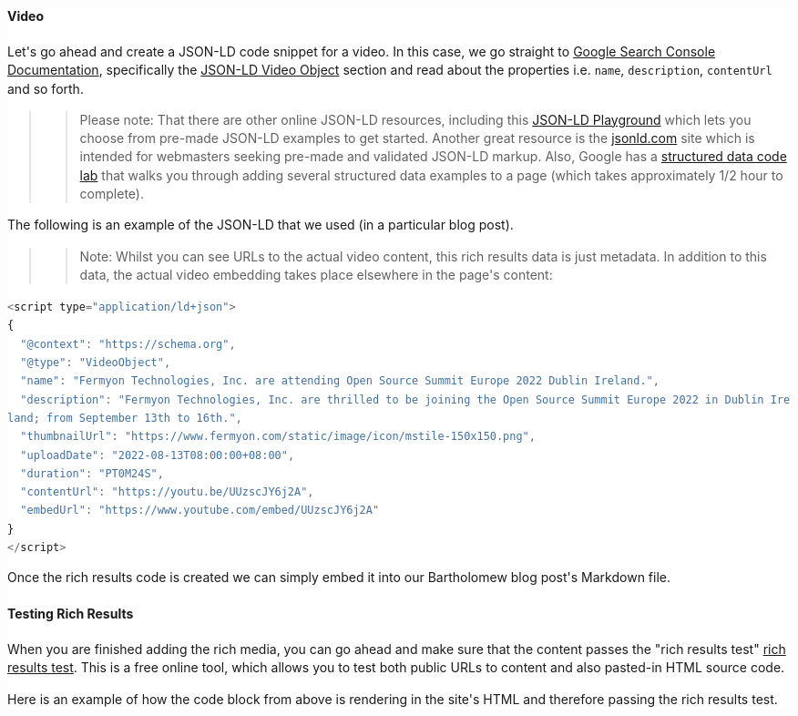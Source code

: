#### Video

Let's go ahead and create a JSON-LD code snippet for a video. In this case, we go straight to <a href="https://developers.google.com/search/docs/advanced/structured-data/video" target="_blank">Google Search Console Documentation</a>, specifically the <a href="https://developers.google.com/search/docs/advanced/structured-data/video#video-object" target="_blank">JSON-LD Video Object</a> section and read about the properties i.e. `name`, `description`, `contentUrl` and so forth.

>> Please note: That there are other online JSON-LD resources, including this <a href="https://json-ld.org/playground/" target="_blank">JSON-LD Playground</a> which lets you choose from pre-made JSON-LD examples to get started. Another great resource is the <a href="https://jsonld.com/" target="_blank">jsonld.com</a> site which is intended for webmasters seeking pre-made and validated JSON-LD markup. Also, Google has a <a href="https://codelabs.developers.google.com/codelabs/structured-data/index.html#0" target="_blank"> structured data code lab</a> that walks you through adding several structured data examples to a page (which takes approximately 1/2 hour to complete).

The following is an example of the JSON-LD that we used (in a particular blog post). 

>> Note: Whilst you can see URLs to the actual video content, this rich results data is just metadata. In addition to this data, the actual video embedding takes place elsewhere in the page's content:



```javascript
<script type="application/ld+json">
{
  "@context": "https://schema.org",
  "@type": "VideoObject",
  "name": "Fermyon Technologies, Inc. are attending Open Source Summit Europe 2022 Dublin Ireland.",
  "description": "Fermyon Technologies, Inc. are thrilled to be joining the Open Source Summit Europe 2022 in Dublin Ireland; from September 13th to 16th.",
  "thumbnailUrl": "https://www.fermyon.com/static/image/icon/mstile-150x150.png",
  "uploadDate": "2022-08-13T08:00:00+08:00",
  "duration": "PT0M24S",
  "contentUrl": "https://youtu.be/UUzscJY6j2A",
  "embedUrl": "https://www.youtube.com/embed/UUzscJY6j2A"
}
</script>
```

Once the rich results code is created we can simply embed it into our Bartholomew blog post's Markdown file.

#### Testing Rich Results

When you are finished adding the rich media, you can go ahead and make sure that the content passes the "rich results test" [rich results test](https://search.google.com/test/rich-results). This is a free online tool, which allows you to test both public URLs to content and also pasted-in HTML source code.

Here is an example of how the code block from above is rendering in the site's HTML and therefore passing the rich results test.
